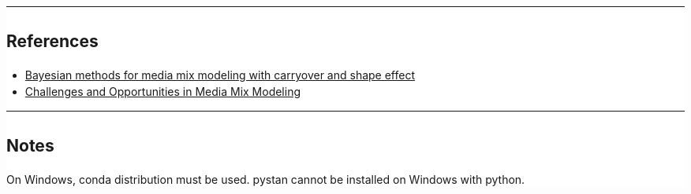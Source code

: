 ----------------


## References

- [Bayesian methods for media mix modeling with carryover and shape effect](https://research.google/pubs/pub46001/)
- [Challenges and Opportunities in Media Mix Modeling](https://static.googleusercontent.com/media/research.google.com/en//pubs/archive/45998.pdf)

-----------------

## Notes

On Windows, conda distribution must be used. pystan cannot be installed on Windows with python.



